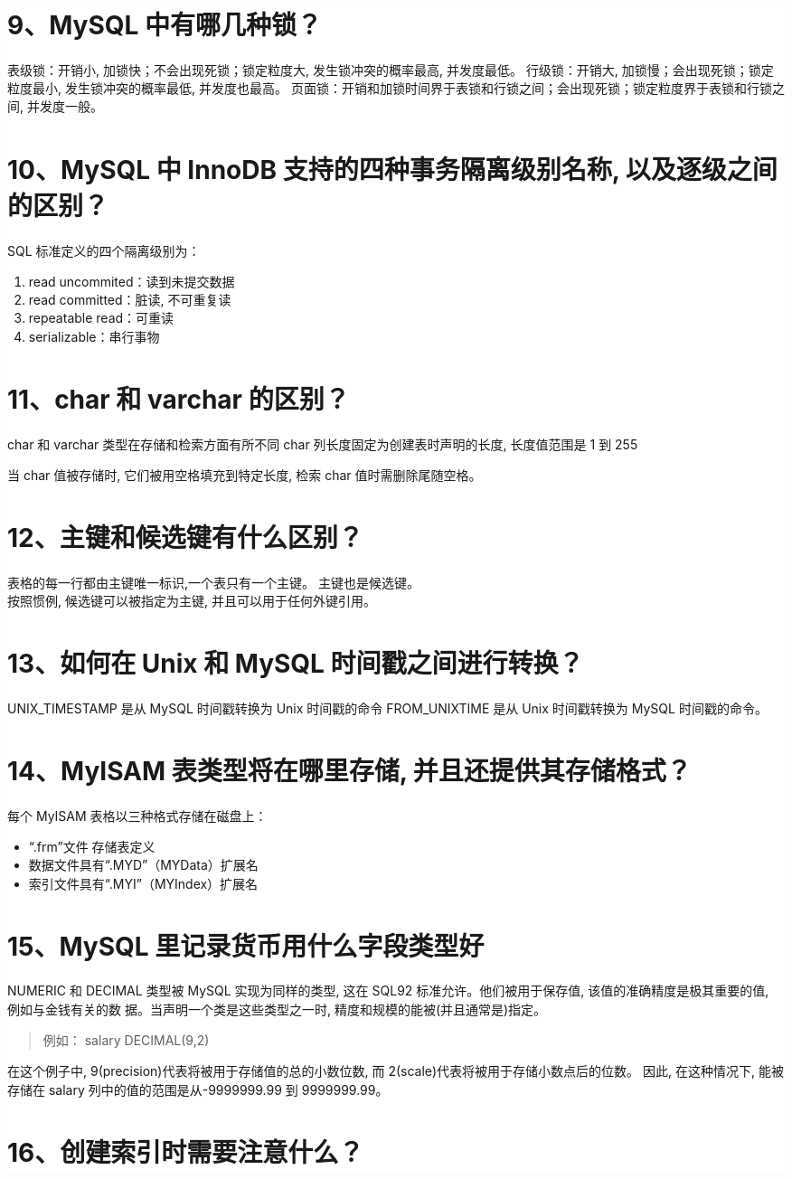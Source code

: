 # 9、MySQL 中有哪几种锁？

表级锁：开销小, 加锁快；不会出现死锁；锁定粒度大, 发生锁冲突的概率最高, 并发度最低。 行级锁：开销大, 加锁慢；会出现死锁；锁定粒度最小, 发生锁冲突的概率最低, 并发度也最高。
页面锁：开销和加锁时间界于表锁和行锁之间；会出现死锁；锁定粒度界于表锁和行锁之间, 并发度一般。

# 10、MySQL 中 InnoDB 支持的四种事务隔离级别名称, 以及逐级之间的区别？

SQL 标准定义的四个隔离级别为：

1. read uncommited：读到未提交数据
1. read committed：脏读, 不可重复读
1. repeatable read：可重读
1. serializable：串行事物

# 11、char 和 varchar 的区别？

char 和 varchar 类型在存储和检索方面有所不同 char 列长度固定为创建表时声明的长度, 长度值范围是 1 到 255

当 char 值被存储时, 它们被用空格填充到特定长度, 检索 char 值时需删除尾随空格。

# 12、主键和候选键有什么区别？

表格的每一行都由主键唯一标识,一个表只有一个主键。 主键也是候选键。  
按照惯例, 候选键可以被指定为主键, 并且可以用于任何外键引用。

# 13、如何在 Unix 和 MySQL 时间戳之间进行转换？

UNIX_TIMESTAMP 是从 MySQL 时间戳转换为 Unix 时间戳的命令 FROM_UNIXTIME 是从 Unix 时间戳转换为 MySQL 时间戳的命令。

# 14、MyISAM 表类型将在哪里存储, 并且还提供其存储格式？

每个 MyISAM 表格以三种格式存储在磁盘上：

- “.frm”文件 存储表定义
- 数据文件具有“.MYD”（MYData）扩展名
- 索引文件具有“.MYI”（MYIndex）扩展名

# 15、MySQL 里记录货币用什么字段类型好

NUMERIC 和 DECIMAL 类型被 MySQL 实现为同样的类型, 这在 SQL92 标准允许。他们被用于保存值, 该值的准确精度是极其重要的值, 例如与金钱有关的数 据。当声明一个类是这些类型之一时, 精度和规模的能被(并且通常是)指定。
> 例如： salary DECIMAL(9,2)

在这个例子中, 9(precision)代表将被用于存储值的总的小数位数, 而 2(scale)代表将被用于存储小数点后的位数。 因此, 在这种情况下, 能被存储在 salary 列中的值的范围是从-9999999.99 到 9999999.99。

# 16、创建索引时需要注意什么？
